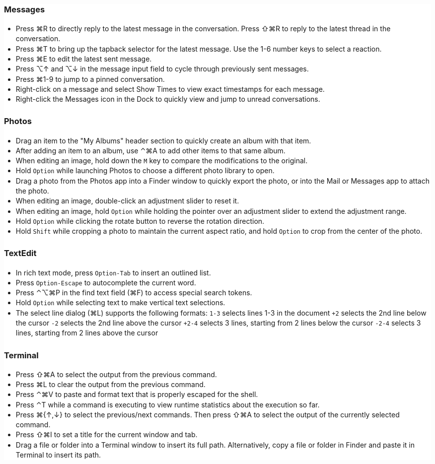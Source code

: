 ### Messages

*   Press ⌘R to directly reply to the latest message in the conversation.
    Press ⇧⌘R to reply to the latest thread in the conversation.
*   Press ⌘T to bring up the tapback selector for the latest message. Use the 1-6 number keys to select a reaction.
*   Press ⌘E to edit the latest sent message.
*   Press ⌥↑ and ⌥↓ in the message input field to cycle through previously sent messages.
*   Press ⌘1-9 to jump to a pinned conversation.
*   Right-click on a message and select Show Times to view exact timestamps for each message.
*   Right-click the Messages icon in the Dock to quickly view and jump to unread conversations.

### Photos

*   Drag an item to the "My Albums" header section to quickly create an album with that item.
*   After adding an item to an album, use ⌃⌘A to add other items to that same album.
*   When editing an image, hold down the `M` key to compare the modifications to the original.
*   Hold `Option` while launching Photos to choose a different photo library to open.
*   Drag a photo from the Photos app into a Finder window to quickly export the photo, or into the Mail or Messages app to attach the photo.
*   When editing an image, double-click an adjustment slider to reset it.
*   When editing an image, hold `Option` while holding the pointer over an adjustment slider to extend the adjustment range.
*   Hold `Option` while clicking the rotate button to reverse the rotation direction.
*   Hold `Shift` while cropping a photo to maintain the current aspect ratio, and hold `Option` to crop from the center of the photo.

### TextEdit

*   In rich text mode, press `Option-Tab` to insert an outlined list.
*   Press `Option-Escape` to autocomplete the current word.
*   Press ⌃⌥⌘P in the find text field (⌘F) to access special search tokens.
*   Hold `Option` while selecting text to make vertical text selections.
*   The select line dialog (⌘L) supports the following formats:
    `1-3` selects lines 1-3 in the document
    `+2` selects the 2nd line below the cursor
    `-2` selects the 2nd line above the cursor
    `+2-4` selects 3 lines, starting from 2 lines below the cursor
    `-2-4` selects 3 lines, starting from 2 lines above the cursor

### Terminal

*   Press ⇧⌘A to select the output from the previous command.
*   Press ⌘L to clear the output from the previous command.
*   Press ⌃⌘V to paste and format text that is properly escaped for the shell.
*   Press ⌃T while a command is executing to view runtime statistics about the execution so far.
*   Press ⌘{↑,↓} to select the previous/next commands. Then press ⇧⌘A to select the output of the currently selected command.
*   Press ⇧⌘I to set a title for the current window and tab.
*   Drag a file or folder into a Terminal window to insert its full path. Alternatively, copy a file or folder in Finder and paste it in Terminal to insert its path.
